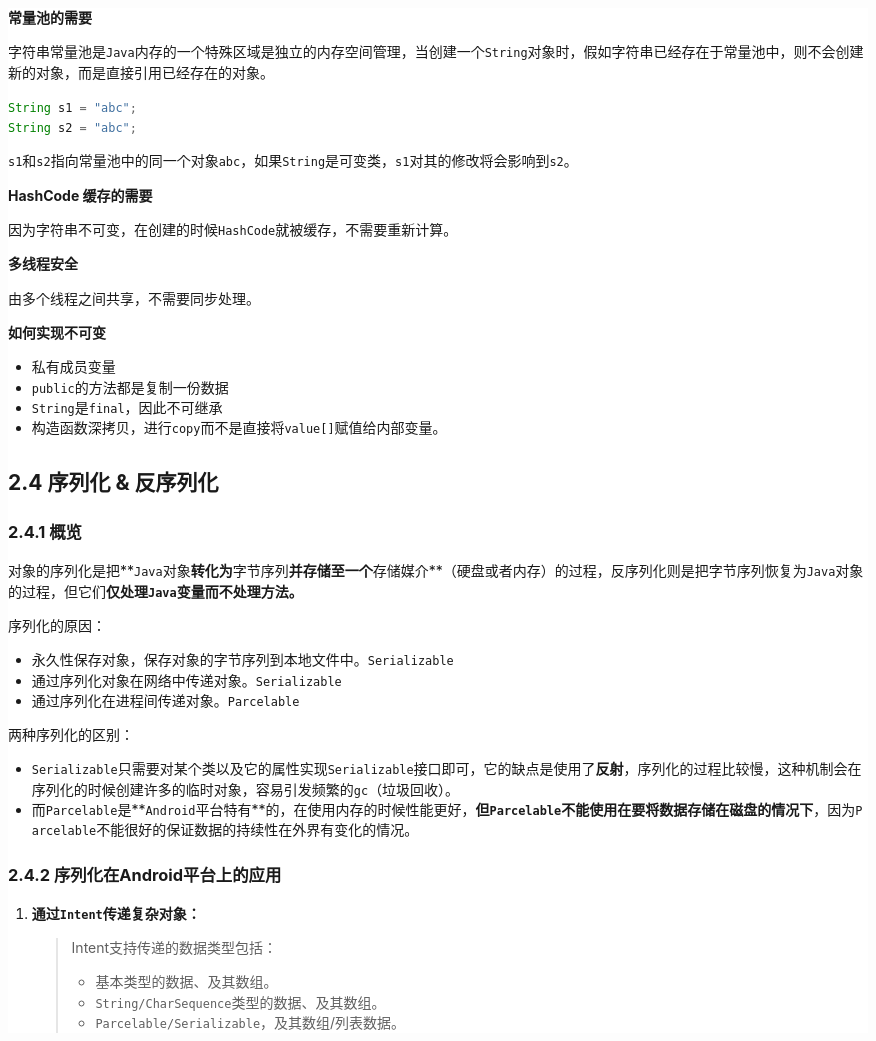 **常量池的需要**

字符串常量池是`Java`内存的一个特殊区域是独立的内存空间管理，当创建一个`String`对象时，假如字符串已经存在于常量池中，则不会创建新的对象，而是直接引用已经存在的对象。

```java
String s1 = "abc";
String s2 = "abc";
```

`s1`和`s2`指向常量池中的同一个对象`abc`，如果`String`是可变类，`s1`对其的修改将会影响到`s2`。

**HashCode 缓存的需要**

因为字符串不可变，在创建的时候`HashCode`就被缓存，不需要重新计算。

**多线程安全**

由多个线程之间共享，不需要同步处理。

**如何实现不可变**

- 私有成员变量
- `public`的方法都是复制一份数据
- `String`是`final`，因此不可继承
- 构造函数深拷贝，进行`copy`而不是直接将`value[]`赋值给内部变量。



## 2.4 序列化 & 反序列化

### 2.4.1 概览

对象的序列化是把**`Java`对象**转化为**字节序列**并存储至一个**存储媒介**（硬盘或者内存）的过程，反序列化则是把字节序列恢复为`Java`对象的过程，但它们**仅处理`Java`变量而不处理方法。**

序列化的原因：

- 永久性保存对象，保存对象的字节序列到本地文件中。`Serializable`
- 通过序列化对象在网络中传递对象。`Serializable`
- 通过序列化在进程间传递对象。`Parcelable`

两种序列化的区别：

- `Serializable`只需要对某个类以及它的属性实现`Serializable`接口即可，它的缺点是使用了**反射**，序列化的过程比较慢，这种机制会在序列化的时候创建许多的临时对象，容易引发频繁的`gc`（垃圾回收）。
- 而`Parcelable`是**`Android`平台特有**的，在使用内存的时候性能更好，**但`Parcelable`不能使用在要将数据存储在磁盘的情况下**，因为`Parcelable`不能很好的保证数据的持续性在外界有变化的情况。



### 2.4.2 序列化在Android平台上的应用

1. **通过`Intent`传递复杂对象：**

   > Intent支持传递的数据类型包括：
   >
   > - 基本类型的数据、及其数组。
   > - `String/CharSequence`类型的数据、及其数组。
   > - `Parcelable/Serializable`，及其数组/列表数据。
